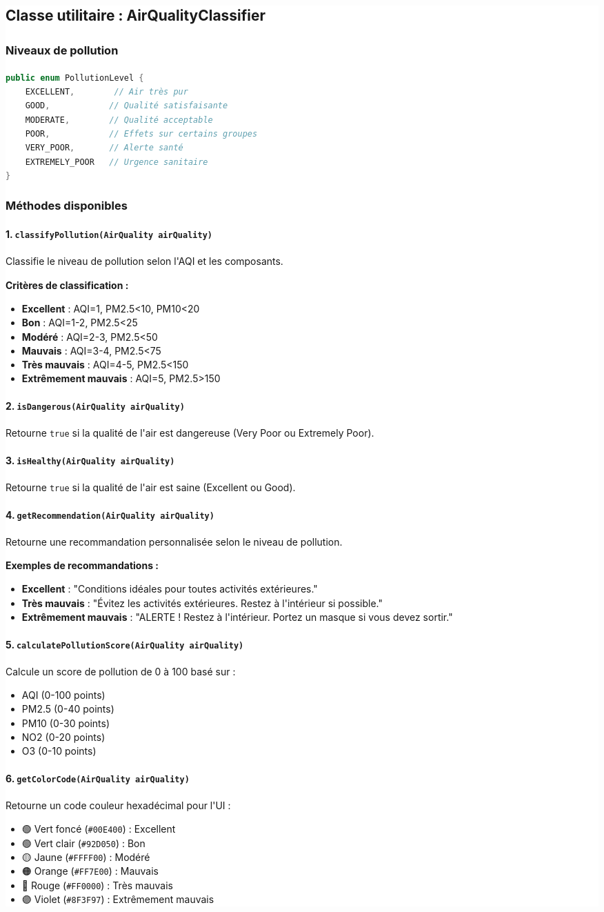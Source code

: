 ## Classe utilitaire : AirQualityClassifier

### Niveaux de pollution

```java
public enum PollutionLevel {
    EXCELLENT,        // Air très pur
    GOOD,            // Qualité satisfaisante
    MODERATE,        // Qualité acceptable
    POOR,            // Effets sur certains groupes
    VERY_POOR,       // Alerte santé
    EXTREMELY_POOR   // Urgence sanitaire
}
```

### Méthodes disponibles

#### 1. `classifyPollution(AirQuality airQuality)`
Classifie le niveau de pollution selon l'AQI et les composants.

**Critères de classification :**
- **Excellent** : AQI=1, PM2.5<10, PM10<20
- **Bon** : AQI=1-2, PM2.5<25
- **Modéré** : AQI=2-3, PM2.5<50
- **Mauvais** : AQI=3-4, PM2.5<75
- **Très mauvais** : AQI=4-5, PM2.5<150
- **Extrêmement mauvais** : AQI=5, PM2.5>150

#### 2. `isDangerous(AirQuality airQuality)`
Retourne `true` si la qualité de l'air est dangereuse (Very Poor ou Extremely Poor).

#### 3. `isHealthy(AirQuality airQuality)`
Retourne `true` si la qualité de l'air est saine (Excellent ou Good).

#### 4. `getRecommendation(AirQuality airQuality)`
Retourne une recommandation personnalisée selon le niveau de pollution.

**Exemples de recommandations :**
- **Excellent** : "Conditions idéales pour toutes activités extérieures."
- **Très mauvais** : "Évitez les activités extérieures. Restez à l'intérieur si possible."
- **Extrêmement mauvais** : "ALERTE ! Restez à l'intérieur. Portez un masque si vous devez sortir."

#### 5. `calculatePollutionScore(AirQuality airQuality)`
Calcule un score de pollution de 0 à 100 basé sur :
- AQI (0-100 points)
- PM2.5 (0-40 points)
- PM10 (0-30 points)
- NO2 (0-20 points)
- O3 (0-10 points)

#### 6. `getColorCode(AirQuality airQuality)`
Retourne un code couleur hexadécimal pour l'UI :
- 🟢 Vert foncé (`#00E400`) : Excellent
- 🟢 Vert clair (`#92D050`) : Bon
- 🟡 Jaune (`#FFFF00`) : Modéré
- 🟠 Orange (`#FF7E00`) : Mauvais
- 🔴 Rouge (`#FF0000`) : Très mauvais
- 🟣 Violet (`#8F3F97`) : Extrêmement mauvais

